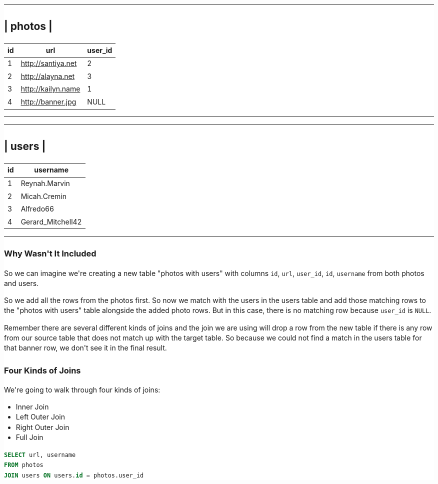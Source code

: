 -------------------------------------
|              photos               |
-------------------------------------
| id | url                | user_id |
|----|--------------------|---------|
| 1  | http://santiya.net | 2       |
| 2  | http://alayna.net  | 3       |
| 3  | http://kailyn.name | 1       |
| 4  | http://banner.jpg  | NULL    |
-------------------------------------

--------------------------
|          users         |
--------------------------
| id | username          |
|----|-------------------|
| 1  | Reynah.Marvin     |
| 2  | Micah.Cremin      |
| 3  | Alfredo66         |
| 4  | Gerard_Mitchell42 |
--------------------------

### Why Wasn't It Included

So we can imagine we're creating a new table "photos with users" with columns `id`, `url`, `user_id`, `id`, `username` from both photos and users.

So we add all the rows from the photos first. So now we match with the users in the users table and add those matching rows to the "photos with users" table alongside the added photo rows. But in this case, there is no matching row because `user_id` is `NULL`.

Remember there are several different kinds of joins and the join we are using will drop a row from the new table if there is any row from our source table that does not match up with the target table. So because we could not find a match in the users table for that banner row, we don't see it in the final result.

### Four Kinds of Joins

We're going to walk through four kinds of joins:
* Inner Join
* Left Outer Join
* Right Outer Join
* Full Join

```sql
SELECT url, username
FROM photos
JOIN users ON users.id = photos.user_id
```
